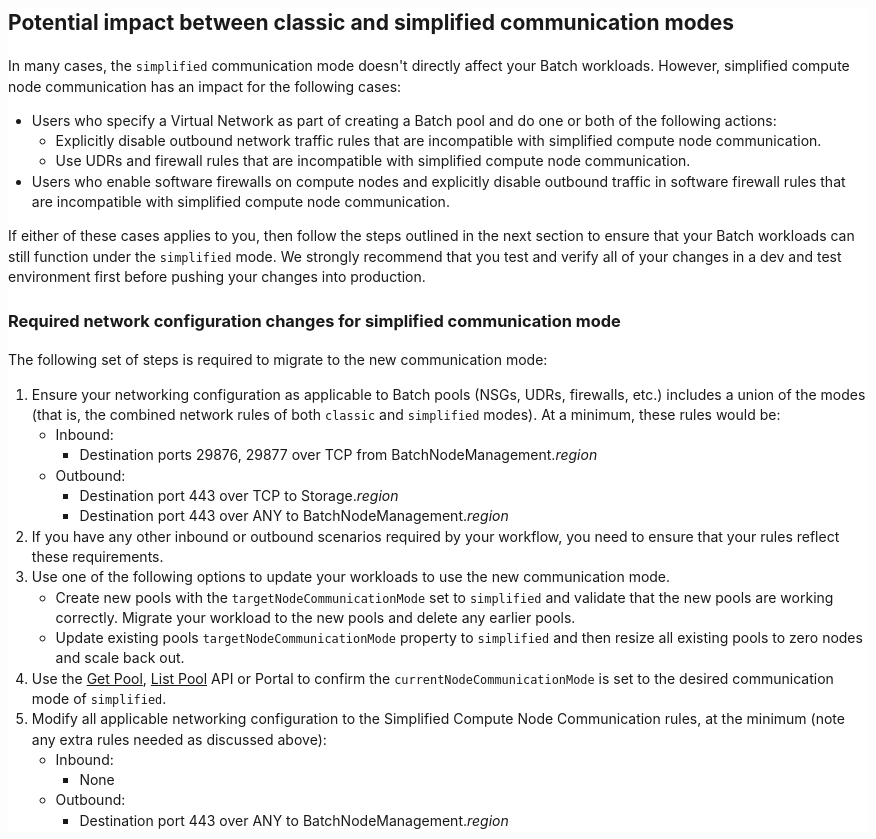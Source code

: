## Potential impact between classic and simplified communication modes

In many cases, the `simplified` communication mode doesn't directly affect your Batch workloads. However,
simplified compute node communication has an impact for the following cases:

- Users who specify a Virtual Network as part of creating a Batch pool and do one or both of the following actions:
   - Explicitly disable outbound network traffic rules that are incompatible with simplified compute node communication.
   - Use UDRs and firewall rules that are incompatible with simplified compute node communication.
- Users who enable software firewalls on compute nodes and explicitly disable outbound traffic in software firewall rules that are incompatible with simplified compute node communication.

If either of these cases applies to you, then follow the steps outlined in the next section to ensure that
your Batch workloads can still function under the `simplified` mode. We strongly recommend that you test and
verify all of your changes in a dev and test environment first before pushing your changes into production.

### Required network configuration changes for simplified communication mode

The following set of steps is required to migrate to the new communication mode:

1. Ensure your networking configuration as applicable to Batch pools (NSGs, UDRs, firewalls, etc.) includes a union of the modes (that is, the combined network rules of both `classic` and `simplified` modes). At a minimum, these rules would be:
   - Inbound:
     - Destination ports 29876, 29877 over TCP from BatchNodeManagement.*region*
   - Outbound:
     - Destination port 443 over TCP to Storage.*region*
     - Destination port 443 over ANY to BatchNodeManagement.*region*
1. If you have any other inbound or outbound scenarios required by your workflow, you need to ensure that your rules reflect these requirements.
1. Use one of the following options to update your workloads to use the new communication mode.
   - Create new pools with the `targetNodeCommunicationMode` set to `simplified` and validate that the new pools are working correctly. Migrate your workload to the new pools and delete any earlier pools.
   - Update existing pools `targetNodeCommunicationMode` property to `simplified` and then resize all existing pools to zero nodes and scale back out.
1. Use the [Get Pool](/rest/api/batchservice/pool/get), [List Pool](/rest/api/batchservice/pool/list) API or Portal to confirm the `currentNodeCommunicationMode` is set to the desired communication mode of `simplified`.
1. Modify all applicable networking configuration to the Simplified Compute Node Communication rules, at the minimum (note any extra rules needed as discussed above):
   - Inbound:
     - None
   - Outbound:
     - Destination port 443 over ANY to BatchNodeManagement.*region*
